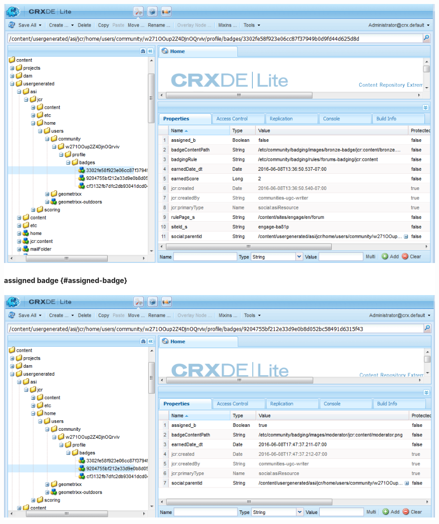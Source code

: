![](assets/chlimage_1-252.png) 

#### assigned badge {#assigned-badge}

![](assets/chlimage_1-253.png) 
